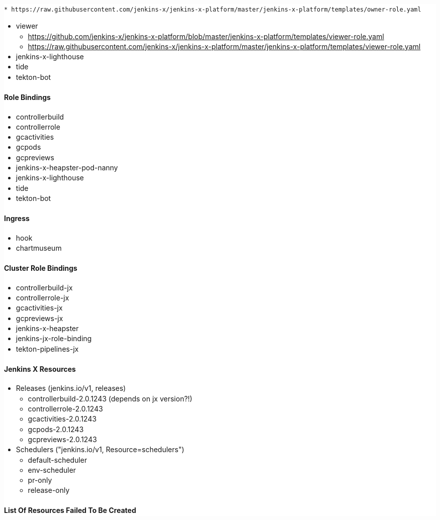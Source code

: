     * https://raw.githubusercontent.com/jenkins-x/jenkins-x-platform/master/jenkins-x-platform/templates/owner-role.yaml
* viewer 
    * https://github.com/jenkins-x/jenkins-x-platform/blob/master/jenkins-x-platform/templates/viewer-role.yaml
    * https://raw.githubusercontent.com/jenkins-x/jenkins-x-platform/master/jenkins-x-platform/templates/viewer-role.yaml
* jenkins-x-lighthouse
* tide
* tekton-bot

#### Role Bindings

* controllerbuild
* controllerrole
* gcactivities
* gcpods
* gcpreviews
* jenkins-x-heapster-pod-nanny
* jenkins-x-lighthouse
* tide
* tekton-bot

#### Ingress

* hook
* chartmuseum

#### Cluster Role Bindings

* controllerbuild-jx
* controllerrole-jx
* gcactivities-jx
* gcpreviews-jx
* jenkins-x-heapster
* jenkins-jx-role-binding
* tekton-pipelines-jx

#### Jenkins X Resources

* Releases (jenkins.io/v1, releases)
    * controllerbuild-2.0.1243 (depends on jx version?!)
    * controllerrole-2.0.1243
    * gcactivities-2.0.1243
    * gcpods-2.0.1243
    * gcpreviews-2.0.1243
* Schedulers ("jenkins.io/v1, Resource=schedulers")
    * default-scheduler 
    * env-scheduler 
    * pr-only 
    * release-only

#### List Of Resources Failed To Be Created
